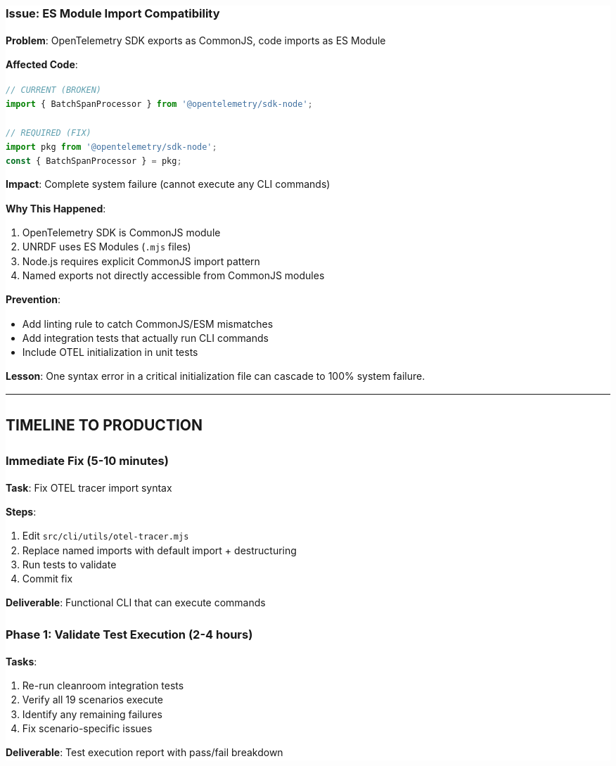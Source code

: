 ### Issue: ES Module Import Compatibility

**Problem**: OpenTelemetry SDK exports as CommonJS, code imports as ES Module

**Affected Code**:
```javascript
// CURRENT (BROKEN)
import { BatchSpanProcessor } from '@opentelemetry/sdk-node';

// REQUIRED (FIX)
import pkg from '@opentelemetry/sdk-node';
const { BatchSpanProcessor } = pkg;
```

**Impact**: Complete system failure (cannot execute any CLI commands)

**Why This Happened**:
1. OpenTelemetry SDK is CommonJS module
2. UNRDF uses ES Modules (`.mjs` files)
3. Node.js requires explicit CommonJS import pattern
4. Named exports not directly accessible from CommonJS modules

**Prevention**:
- Add linting rule to catch CommonJS/ESM mismatches
- Add integration tests that actually run CLI commands
- Include OTEL initialization in unit tests

**Lesson**: One syntax error in a critical initialization file can cascade to 100% system failure.

---

## TIMELINE TO PRODUCTION

### Immediate Fix (5-10 minutes)

**Task**: Fix OTEL tracer import syntax

**Steps**:
1. Edit `src/cli/utils/otel-tracer.mjs`
2. Replace named imports with default import + destructuring
3. Run tests to validate
4. Commit fix

**Deliverable**: Functional CLI that can execute commands

### Phase 1: Validate Test Execution (2-4 hours)

**Tasks**:
1. Re-run cleanroom integration tests
2. Verify all 19 scenarios execute
3. Identify any remaining failures
4. Fix scenario-specific issues

**Deliverable**: Test execution report with pass/fail breakdown
